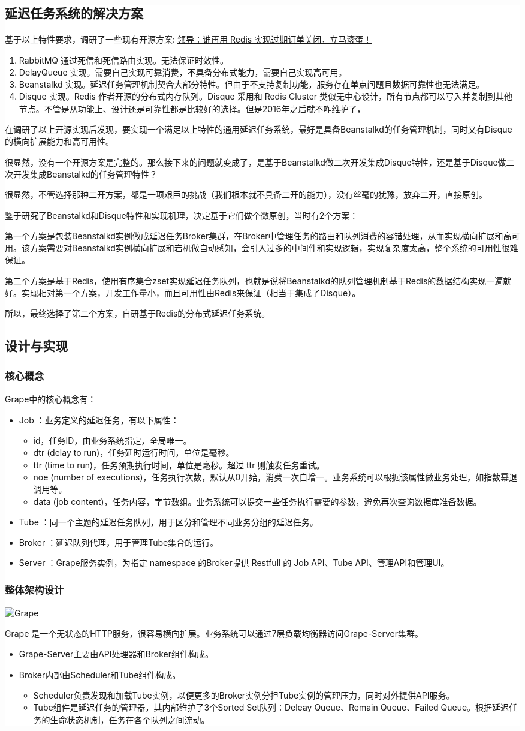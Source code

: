 ## 延迟任务系统的解决方案

基于以上特性要求，调研了一些现有开源方案: [领导：谁再用 Redis 实现过期订单关闭，立马滚蛋！](https://blog.csdn.net/woniu211111/article/details/128489716)

1. RabbitMQ 通过死信和死信路由实现。无法保证时效性。
2. DelayQueue 实现。需要自己实现可靠消费，不具备分布式能力，需要自己实现高可用。
3. Beanstalkd 实现。延迟任务管理机制契合大部分特性。但由于不支持复制功能，服务存在单点问题且数据可靠性也无法满足。
4. Disque 实现。Redis 作者开源的分布式内存队列。Disque 采用和 Redis Cluster 类似无中心设计，所有节点都可以写入并复制到其他节点。不管是从功能上、设计还是可靠性都是比较好的选择。但是2016年之后就不咋维护了，

在调研了以上开源实现后发现，要实现一个满足以上特性的通用延迟任务系统，最好是具备Beanstalkd的任务管理机制，同时又有Disque的横向扩展能力和高可用性。

很显然，没有一个开源方案是完整的。那么接下来的问题就变成了，是基于Beanstalkd做二次开发集成Disque特性，还是基于Disque做二次开发集成Beanstalkd的任务管理特性？

很显然，不管选择那种二开方案，都是一项艰巨的挑战（我们根本就不具备二开的能力），没有丝毫的犹豫，放弃二开，直接原创。

鉴于研究了Beanstalkd和Disque特性和实现机理，决定基于它们做个微原创，当时有2个方案：

第一个方案是包装Beanstalkd实例做成延迟任务Broker集群，在Broker中管理任务的路由和队列消费的容错处理，从而实现横向扩展和高可用。该方案需要对Beanstalkd实例横向扩展和宕机做自动感知，会引入过多的中间件和实现逻辑，实现复杂度太高，整个系统的可用性很难保证。

第二个方案是基于Redis，使用有序集合zset实现延迟任务队列，也就是说将Beanstalkd的队列管理机制基于Redis的数据结构实现一遍就好。实现相对第一个方案，开发工作量小，而且可用性由Redis来保证（相当于集成了Disque）。

所以，最终选择了第二个方案，自研基于Redis的分布式延迟任务系统。

## 设计与实现

### 核心概念

Grape中的核心概念有：

- Job ：业务定义的延迟任务，有以下属性：
    - id，任务ID，由业务系统指定，全局唯一。
    - dtr (delay to run)，任务延时运行时间，单位是毫秒。
    - ttr (time to run)，任务预期执行时间，单位是毫秒。超过 ttr 则触发任务重试。
    - noe (number of executions)，任务执行次数，默认从0开始，消费一次自增一。业务系统可以根据该属性做业务处理，如指数幂退调用等。
    - data (job content)，任务内容，字节数组。业务系统可以提交一些任务执行需要的参数，避免再次查询数据库准备数据。

- Tube ：同一个主题的延迟任务队列，用于区分和管理不同业务分组的延迟任务。

- Broker ：延迟队列代理，用于管理Tube集合的运行。

- Server ：Grape服务实例，为指定 namespace 的Broker提供 Restfull 的 Job API、Tube API、管理API和管理UI。

### 整体架构设计

![Grape]({{site.url}}/img/arch/grape-arch.png)

Grape 是一个无状态的HTTP服务，很容易横向扩展。业务系统可以通过7层负载均衡器访问Grape-Server集群。

- Grape-Server主要由API处理器和Broker组件构成。

- Broker内部由Scheduler和Tube组件构成。
    - Scheduler负责发现和加载Tube实例，以便更多的Broker实例分担Tube实例的管理压力，同时对外提供API服务。
    - Tube组件是延迟任务的管理器，其内部维护了3个Sorted Set队列：Deleay Queue、Remain Queue、Failed Queue。根据延迟任务的生命状态机制，任务在各个队列之间流动。
